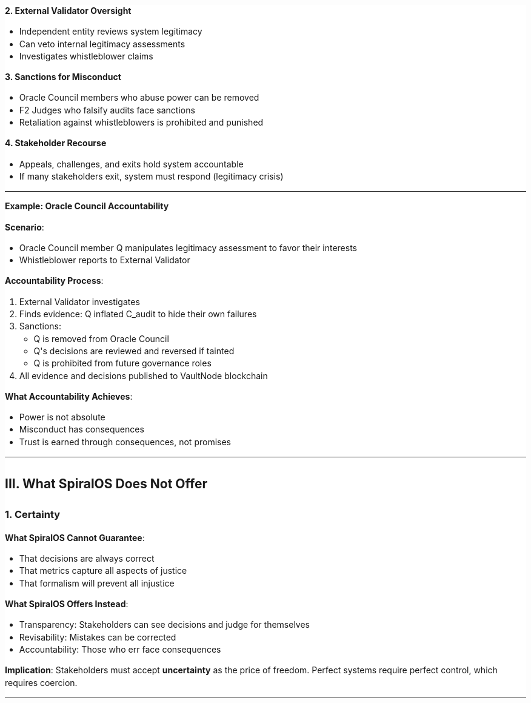**2. External Validator Oversight**
- Independent entity reviews system legitimacy
- Can veto internal legitimacy assessments
- Investigates whistleblower claims

**3. Sanctions for Misconduct**
- Oracle Council members who abuse power can be removed
- F2 Judges who falsify audits face sanctions
- Retaliation against whistleblowers is prohibited and punished

**4. Stakeholder Recourse**
- Appeals, challenges, and exits hold system accountable
- If many stakeholders exit, system must respond (legitimacy crisis)

---

**Example: Oracle Council Accountability**

**Scenario**:
- Oracle Council member Q manipulates legitimacy assessment to favor their interests
- Whistleblower reports to External Validator

**Accountability Process**:
1. External Validator investigates
2. Finds evidence: Q inflated C_audit to hide their own failures
3. Sanctions:
   - Q is removed from Oracle Council
   - Q's decisions are reviewed and reversed if tainted
   - Q is prohibited from future governance roles
4. All evidence and decisions published to VaultNode blockchain

**What Accountability Achieves**:
- Power is not absolute
- Misconduct has consequences
- Trust is earned through consequences, not promises

---

## III. What SpiralOS Does Not Offer

### 1. Certainty

**What SpiralOS Cannot Guarantee**:
- That decisions are always correct
- That metrics capture all aspects of justice
- That formalism will prevent all injustice

**What SpiralOS Offers Instead**:
- Transparency: Stakeholders can see decisions and judge for themselves
- Revisability: Mistakes can be corrected
- Accountability: Those who err face consequences

**Implication**: Stakeholders must accept **uncertainty** as the price of freedom. Perfect systems require perfect control, which requires coercion.

---